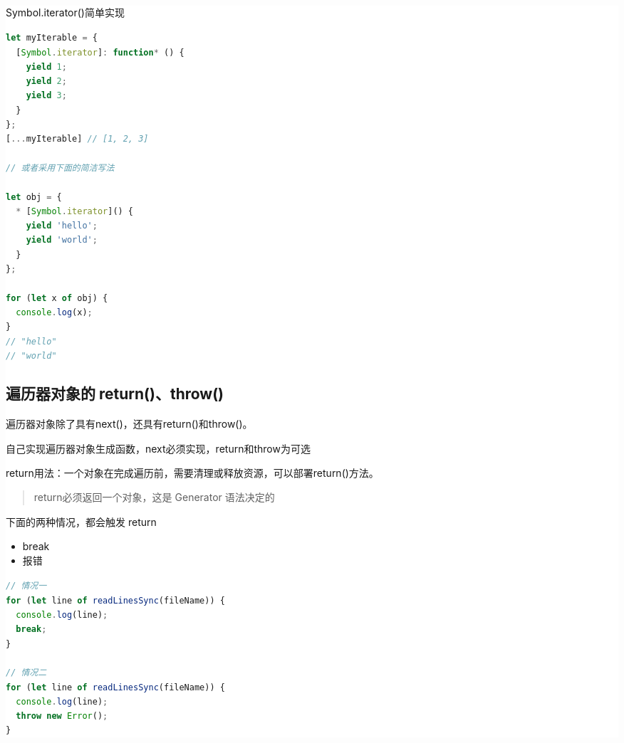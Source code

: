 Symbol.iterator()简单实现

```js
let myIterable = {
  [Symbol.iterator]: function* () {
    yield 1;
    yield 2;
    yield 3;
  }
};
[...myIterable] // [1, 2, 3]

// 或者采用下面的简洁写法

let obj = {
  * [Symbol.iterator]() {
    yield 'hello';
    yield 'world';
  }
};

for (let x of obj) {
  console.log(x);
}
// "hello"
// "world"
```

## 遍历器对象的 return()、throw()

遍历器对象除了具有next()，还具有return()和throw()。

自己实现遍历器对象生成函数，next必须实现，return和throw为可选



return用法：一个对象在完成遍历前，需要清理或释放资源，可以部署return()方法。

> return必须返回一个对象，这是 Generator 语法决定的

下面的两种情况，都会触发 return

- break
- 报错

```js
// 情况一
for (let line of readLinesSync(fileName)) {
  console.log(line);
  break;
}

// 情况二
for (let line of readLinesSync(fileName)) {
  console.log(line);
  throw new Error();
}
```


  [Symbol.iterator]: Array.prototype[Symbol.iterator]
  [Symbol.iterator]: Array.prototype[Symbol.iterator]
